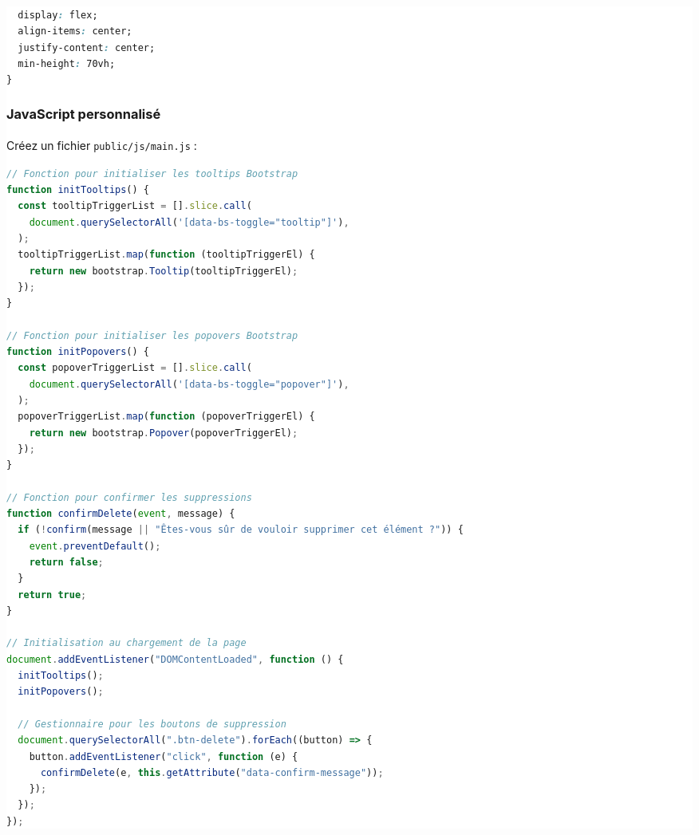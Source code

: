 ```css
  display: flex;
  align-items: center;
  justify-content: center;
  min-height: 70vh;
}
```

### JavaScript personnalisé

Créez un fichier `public/js/main.js` :

```javascript
// Fonction pour initialiser les tooltips Bootstrap
function initTooltips() {
  const tooltipTriggerList = [].slice.call(
    document.querySelectorAll('[data-bs-toggle="tooltip"]'),
  );
  tooltipTriggerList.map(function (tooltipTriggerEl) {
    return new bootstrap.Tooltip(tooltipTriggerEl);
  });
}

// Fonction pour initialiser les popovers Bootstrap
function initPopovers() {
  const popoverTriggerList = [].slice.call(
    document.querySelectorAll('[data-bs-toggle="popover"]'),
  );
  popoverTriggerList.map(function (popoverTriggerEl) {
    return new bootstrap.Popover(popoverTriggerEl);
  });
}

// Fonction pour confirmer les suppressions
function confirmDelete(event, message) {
  if (!confirm(message || "Êtes-vous sûr de vouloir supprimer cet élément ?")) {
    event.preventDefault();
    return false;
  }
  return true;
}

// Initialisation au chargement de la page
document.addEventListener("DOMContentLoaded", function () {
  initTooltips();
  initPopovers();

  // Gestionnaire pour les boutons de suppression
  document.querySelectorAll(".btn-delete").forEach((button) => {
    button.addEventListener("click", function (e) {
      confirmDelete(e, this.getAttribute("data-confirm-message"));
    });
  });
});
```
